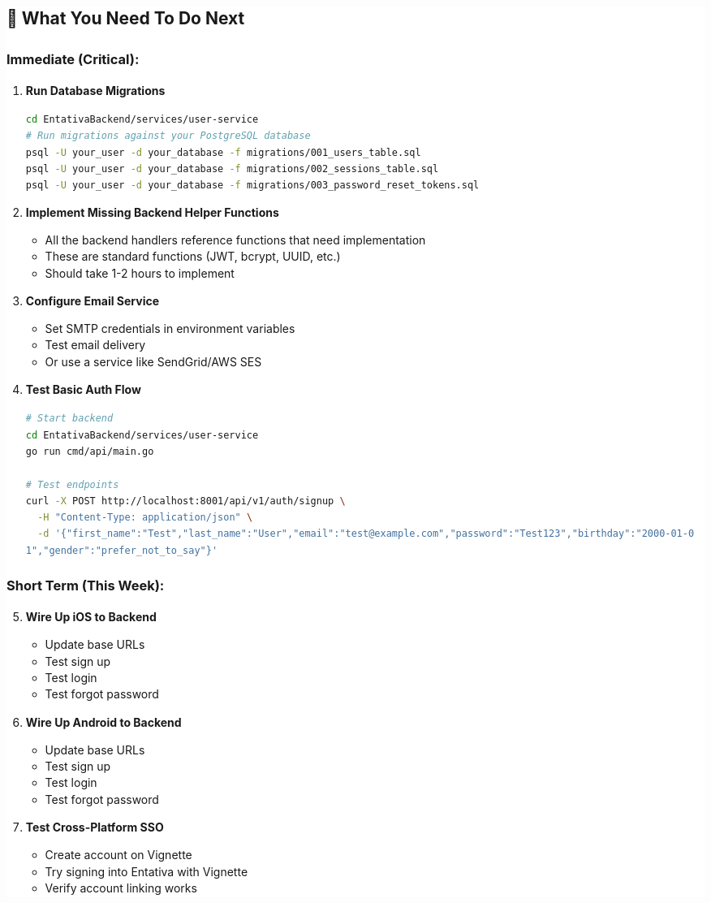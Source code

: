 
## 📝 What You Need To Do Next

### Immediate (Critical):

1. **Run Database Migrations**
   ```bash
   cd EntativaBackend/services/user-service
   # Run migrations against your PostgreSQL database
   psql -U your_user -d your_database -f migrations/001_users_table.sql
   psql -U your_user -d your_database -f migrations/002_sessions_table.sql
   psql -U your_user -d your_database -f migrations/003_password_reset_tokens.sql
   ```

2. **Implement Missing Backend Helper Functions**
   - All the backend handlers reference functions that need implementation
   - These are standard functions (JWT, bcrypt, UUID, etc.)
   - Should take 1-2 hours to implement

3. **Configure Email Service**
   - Set SMTP credentials in environment variables
   - Test email delivery
   - Or use a service like SendGrid/AWS SES

4. **Test Basic Auth Flow**
   ```bash
   # Start backend
   cd EntativaBackend/services/user-service
   go run cmd/api/main.go

   # Test endpoints
   curl -X POST http://localhost:8001/api/v1/auth/signup \
     -H "Content-Type: application/json" \
     -d '{"first_name":"Test","last_name":"User","email":"test@example.com","password":"Test123","birthday":"2000-01-01","gender":"prefer_not_to_say"}'
   ```

### Short Term (This Week):

5. **Wire Up iOS to Backend**
   - Update base URLs
   - Test sign up
   - Test login
   - Test forgot password

6. **Wire Up Android to Backend**
   - Update base URLs
   - Test sign up
   - Test login
   - Test forgot password

7. **Test Cross-Platform SSO**
   - Create account on Vignette
   - Try signing into Entativa with Vignette
   - Verify account linking works
